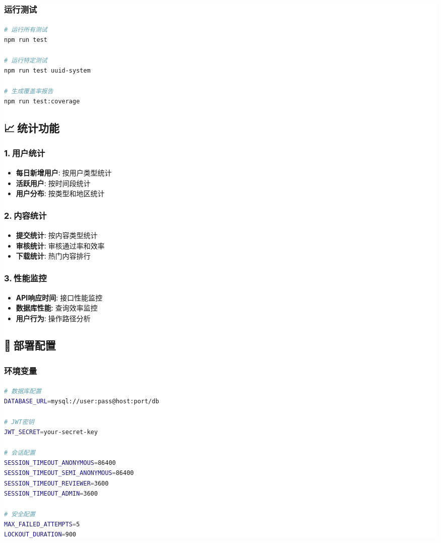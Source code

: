 ### 运行测试
```bash
# 运行所有测试
npm run test

# 运行特定测试
npm run test uuid-system

# 生成覆盖率报告
npm run test:coverage
```

## 📈 统计功能

### 1. 用户统计
- **每日新增用户**: 按用户类型统计
- **活跃用户**: 按时间段统计
- **用户分布**: 按类型和地区统计

### 2. 内容统计
- **提交统计**: 按内容类型统计
- **审核统计**: 审核通过率和效率
- **下载统计**: 热门内容排行

### 3. 性能监控
- **API响应时间**: 接口性能监控
- **数据库性能**: 查询效率监控
- **用户行为**: 操作路径分析

## 🔧 部署配置

### 环境变量
```bash
# 数据库配置
DATABASE_URL=mysql://user:pass@host:port/db

# JWT密钥
JWT_SECRET=your-secret-key

# 会话配置
SESSION_TIMEOUT_ANONYMOUS=86400
SESSION_TIMEOUT_SEMI_ANONYMOUS=86400
SESSION_TIMEOUT_REVIEWER=3600
SESSION_TIMEOUT_ADMIN=3600

# 安全配置
MAX_FAILED_ATTEMPTS=5
LOCKOUT_DURATION=900
```
